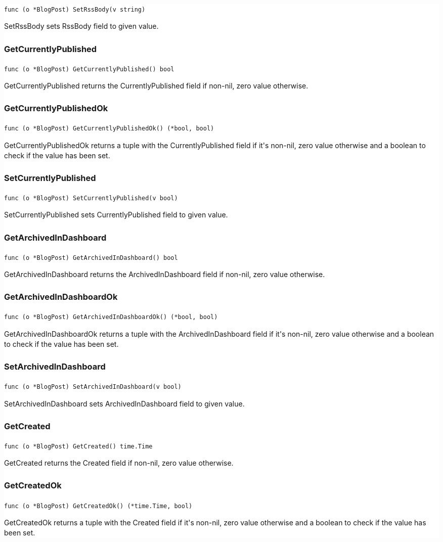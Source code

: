`func (o *BlogPost) SetRssBody(v string)`

SetRssBody sets RssBody field to given value.


### GetCurrentlyPublished

`func (o *BlogPost) GetCurrentlyPublished() bool`

GetCurrentlyPublished returns the CurrentlyPublished field if non-nil, zero value otherwise.

### GetCurrentlyPublishedOk

`func (o *BlogPost) GetCurrentlyPublishedOk() (*bool, bool)`

GetCurrentlyPublishedOk returns a tuple with the CurrentlyPublished field if it's non-nil, zero value otherwise
and a boolean to check if the value has been set.

### SetCurrentlyPublished

`func (o *BlogPost) SetCurrentlyPublished(v bool)`

SetCurrentlyPublished sets CurrentlyPublished field to given value.


### GetArchivedInDashboard

`func (o *BlogPost) GetArchivedInDashboard() bool`

GetArchivedInDashboard returns the ArchivedInDashboard field if non-nil, zero value otherwise.

### GetArchivedInDashboardOk

`func (o *BlogPost) GetArchivedInDashboardOk() (*bool, bool)`

GetArchivedInDashboardOk returns a tuple with the ArchivedInDashboard field if it's non-nil, zero value otherwise
and a boolean to check if the value has been set.

### SetArchivedInDashboard

`func (o *BlogPost) SetArchivedInDashboard(v bool)`

SetArchivedInDashboard sets ArchivedInDashboard field to given value.


### GetCreated

`func (o *BlogPost) GetCreated() time.Time`

GetCreated returns the Created field if non-nil, zero value otherwise.

### GetCreatedOk

`func (o *BlogPost) GetCreatedOk() (*time.Time, bool)`

GetCreatedOk returns a tuple with the Created field if it's non-nil, zero value otherwise
and a boolean to check if the value has been set.
